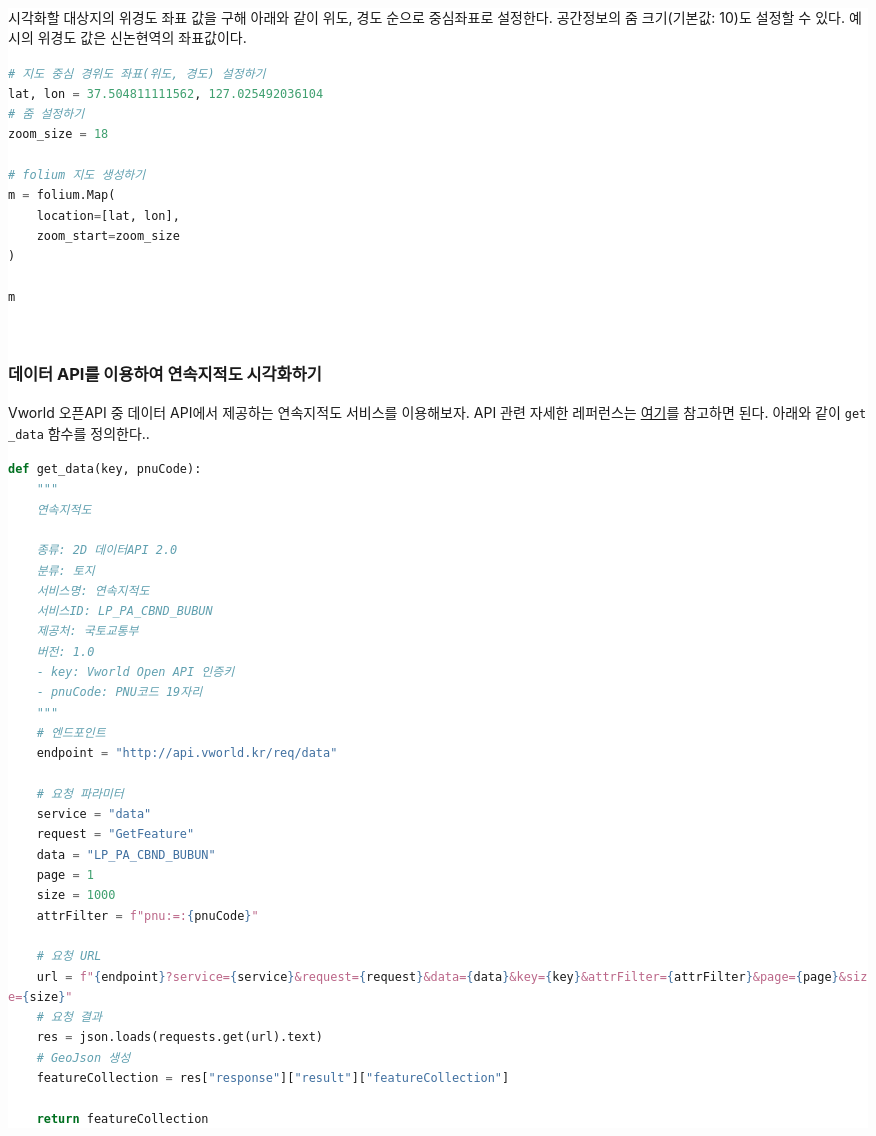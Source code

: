 시각화할 대상지의 위경도 좌표 값을 구해 아래와 같이 위도, 경도 순으로 중심좌표로 설정한다. 공간정보의 줌 크기(기본값: 10)도 설정할 수 있다. 예시의 위경도 값은 신논현역의 좌표값이다.


```python
# 지도 중심 경위도 좌표(위도, 경도) 설정하기
lat, lon = 37.504811111562, 127.025492036104
# 줌 설정하기
zoom_size = 18

# folium 지도 생성하기
m = folium.Map(
    location=[lat, lon],
    zoom_start=zoom_size
)

m
```

<iframe
  src="/assets/html/folium/vworld_dataapi_1.html"
  style="width:100%; height:500px;"
></iframe>

<br>

### 데이터 API를 이용하여 연속지적도 시각화하기

Vworld 오픈API 중 데이터 API에서 제공하는 연속지적도 서비스를 이용해보자. API 관련 자세한 레퍼런스는 [여기](https://www.vworld.kr/dev/v4dv_2ddataguide2_s002.do?svcIde=cadastral)를 참고하면 된다. 아래와 같이 `get_data` 함수를 정의한다..


```python
def get_data(key, pnuCode):
    """
    연속지적도

    종류: 2D 데이터API 2.0
    분류: 토지
    서비스명: 연속지적도
    서비스ID: LP_PA_CBND_BUBUN
    제공처: 국토교통부
    버전: 1.0
    - key: Vworld Open API 인증키
    - pnuCode: PNU코드 19자리
    """
    # 엔드포인트
    endpoint = "http://api.vworld.kr/req/data"

    # 요청 파라미터
    service = "data"
    request = "GetFeature"
    data = "LP_PA_CBND_BUBUN"
    page = 1
    size = 1000
    attrFilter = f"pnu:=:{pnuCode}"

    # 요청 URL
    url = f"{endpoint}?service={service}&request={request}&data={data}&key={key}&attrFilter={attrFilter}&page={page}&size={size}"
    # 요청 결과
    res = json.loads(requests.get(url).text)
    # GeoJson 생성
    featureCollection = res["response"]["result"]["featureCollection"]

    return featureCollection
```
